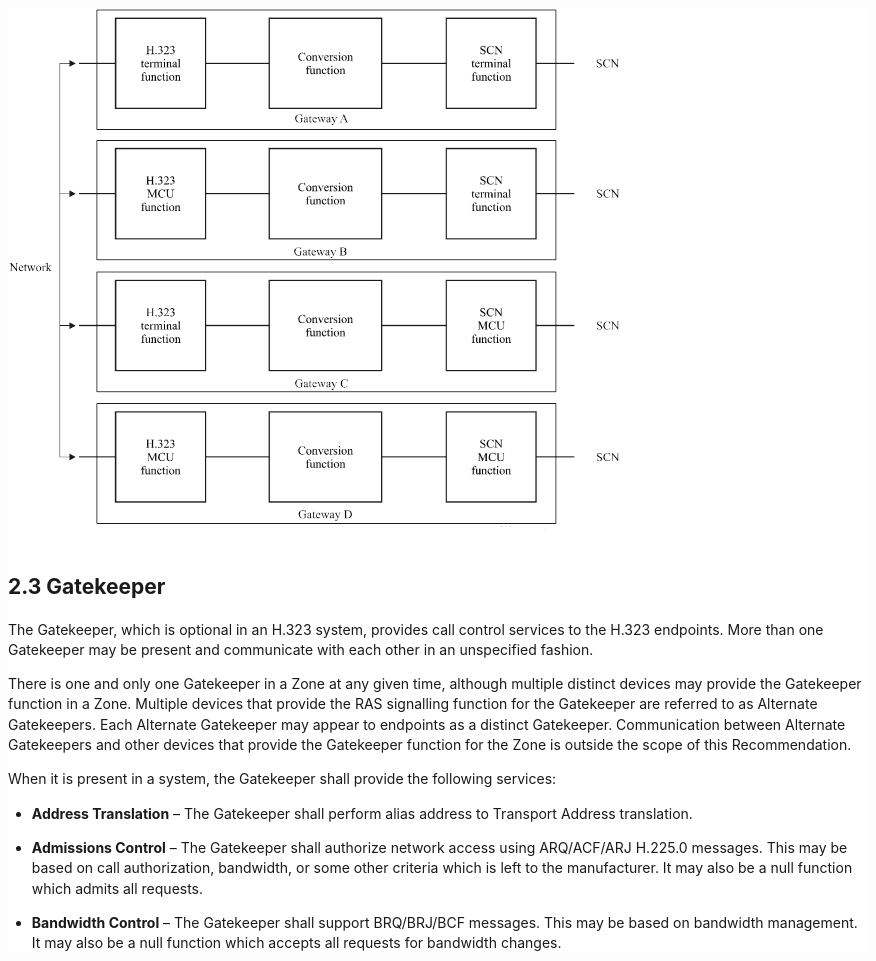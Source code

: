 ![H.323 Gateway](../_resources/img/H323/examples%20of%20H.323%20gateway.png)

## 2.3 Gatekeeper

The Gatekeeper, which is optional in an H.323 system, provides call control services to the H.323 endpoints. More than one Gatekeeper may be present and communicate with each other in an unspecified fashion.

There is one and only one Gatekeeper in a Zone at any given time, although multiple distinct devices may provide the Gatekeeper function in a Zone. Multiple devices that provide the RAS signalling function for the Gatekeeper are referred to as Alternate Gatekeepers. Each Alternate Gatekeeper may appear to endpoints as a distinct Gatekeeper. Communication between Alternate Gatekeepers and other devices that provide the Gatekeeper function for the Zone is outside the scope of this Recommendation.

When it is present in a system, the Gatekeeper shall provide the following services:

* **Address Translation** – The Gatekeeper shall perform alias address to Transport Address translation.

* **Admissions Control** – The Gatekeeper shall authorize network access using ARQ/ACF/ARJ H.225.0 messages. This may be based on call authorization, bandwidth, or some other criteria which is left to the manufacturer. It may also be a null function which admits all requests.

* **Bandwidth Control** – The Gatekeeper shall support BRQ/BRJ/BCF messages. This may be based on bandwidth management. It may also be a null function which accepts all requests for bandwidth changes.
